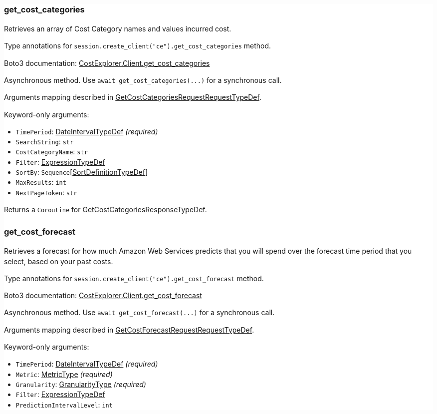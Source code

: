 <a id="get_cost_categories"></a>

### get_cost_categories

Retrieves an array of Cost Category names and values incurred cost.

Type annotations for `session.create_client("ce").get_cost_categories` method.

Boto3 documentation:
[CostExplorer.Client.get_cost_categories](https://boto3.amazonaws.com/v1/documentation/api/latest/reference/services/ce.html#CostExplorer.Client.get_cost_categories)

Asynchronous method. Use `await get_cost_categories(...)` for a synchronous
call.

Arguments mapping described in
[GetCostCategoriesRequestRequestTypeDef](./type_defs.md#getcostcategoriesrequestrequesttypedef).

Keyword-only arguments:

- `TimePeriod`: [DateIntervalTypeDef](./type_defs.md#dateintervaltypedef)
  *(required)*
- `SearchString`: `str`
- `CostCategoryName`: `str`
- `Filter`: [ExpressionTypeDef](./type_defs.md#expressiontypedef)
- `SortBy`:
  `Sequence`\[[SortDefinitionTypeDef](./type_defs.md#sortdefinitiontypedef)\]
- `MaxResults`: `int`
- `NextPageToken`: `str`

Returns a `Coroutine` for
[GetCostCategoriesResponseTypeDef](./type_defs.md#getcostcategoriesresponsetypedef).

<a id="get_cost_forecast"></a>

### get_cost_forecast

Retrieves a forecast for how much Amazon Web Services predicts that you will
spend over the forecast time period that you select, based on your past costs.

Type annotations for `session.create_client("ce").get_cost_forecast` method.

Boto3 documentation:
[CostExplorer.Client.get_cost_forecast](https://boto3.amazonaws.com/v1/documentation/api/latest/reference/services/ce.html#CostExplorer.Client.get_cost_forecast)

Asynchronous method. Use `await get_cost_forecast(...)` for a synchronous call.

Arguments mapping described in
[GetCostForecastRequestRequestTypeDef](./type_defs.md#getcostforecastrequestrequesttypedef).

Keyword-only arguments:

- `TimePeriod`: [DateIntervalTypeDef](./type_defs.md#dateintervaltypedef)
  *(required)*
- `Metric`: [MetricType](./literals.md#metrictype) *(required)*
- `Granularity`: [GranularityType](./literals.md#granularitytype) *(required)*
- `Filter`: [ExpressionTypeDef](./type_defs.md#expressiontypedef)
- `PredictionIntervalLevel`: `int`
